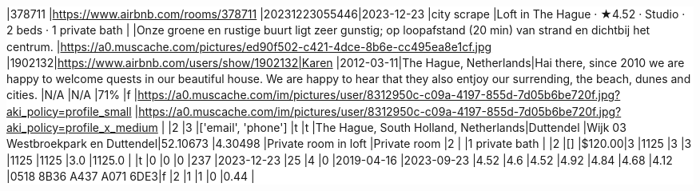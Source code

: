 |378711 |https://www.airbnb.com/rooms/378711 |20231223055446|2023-12-23  |city scrape    |Loft in The Hague · ★4.52 · Studio · 2 beds · 1 private bath       |           |Onze groene en rustige buurt ligt zeer gunstig; op loopafstand (20 min) van strand en dichtbij het centrum.                                                                                                                                                                                                                                                                                                                                                                                                                                                                                                                                                                                                                                                                                                           |https://a0.muscache.com/pictures/ed90f502-c421-4dce-8b6e-cc495ea8e1cf.jpg                              |1902132|https://www.airbnb.com/users/show/1902132|Karen    |2012-03-11|The Hague, Netherlands|Hai there, since 2010 we are happy to welcome quests in our beautiful house. We are happy to hear that they also entjoy our surrending, the beach, dunes and cities.                                                                                                                                                                                                                                                                                                                                                                                                                                                                                                                                                                                                                                                                                                                                                                                                                                                                                                                                                                                                                                                                                                                                                                                                                                                                                                                                                                                                                                                                                                                                                                                                                                                                                                                                                                                                                                                                                                                                                                                                                                                                                                                                                                                                                                                                                                                                                                                                                                                                                                                                                                                                                                                        |N/A               |N/A               |71%                 |f                |https://a0.muscache.com/im/pictures/user/8312950c-c09a-4197-855d-7d05b6be720f.jpg?aki_policy=profile_small                      |https://a0.muscache.com/im/pictures/user/8312950c-c09a-4197-855d-7d05b6be720f.jpg?aki_policy=profile_x_medium                      |                  |2                  |3                        |['email', 'phone']              |t                   |t                     |The Hague, South Holland, Netherlands|Duttendel             |Wijk 03 Westbroekpark en Duttendel|52.10673        |4.30498          |Private room in loft     |Private room   |2           |         |1 private bath  |        |2   |[]       |$120.00|3             |1125          |3                     |3                     |1125                  |1125                  |3.0                   |1125.0                |                |t               |0              |0              |0              |237             |2023-12-23           |25               |4                    |0                     |2019-04-16  |2023-09-23 |4.52                |4.6                   |4.52                     |4.92                 |4.84                       |4.68                  |4.12               |0518 8B36 A437 A071 6DE3|f               |2                             |1                                          |1                                           |0                                          |0.44             |